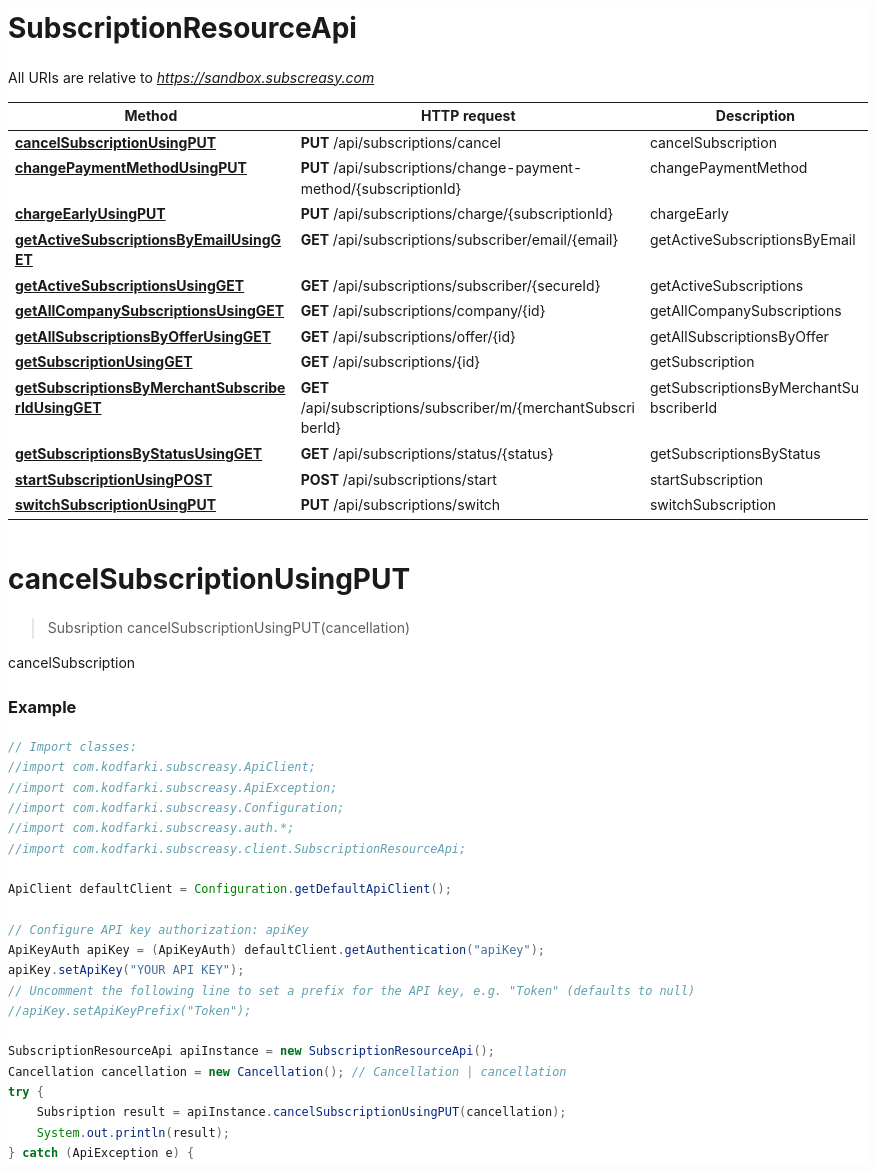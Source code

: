 # SubscriptionResourceApi

All URIs are relative to *https://sandbox.subscreasy.com*

Method | HTTP request | Description
------------- | ------------- | -------------
[**cancelSubscriptionUsingPUT**](SubscriptionResourceApi.md#cancelSubscriptionUsingPUT) | **PUT** /api/subscriptions/cancel | cancelSubscription
[**changePaymentMethodUsingPUT**](SubscriptionResourceApi.md#changePaymentMethodUsingPUT) | **PUT** /api/subscriptions/change-payment-method/{subscriptionId} | changePaymentMethod
[**chargeEarlyUsingPUT**](SubscriptionResourceApi.md#chargeEarlyUsingPUT) | **PUT** /api/subscriptions/charge/{subscriptionId} | chargeEarly
[**getActiveSubscriptionsByEmailUsingGET**](SubscriptionResourceApi.md#getActiveSubscriptionsByEmailUsingGET) | **GET** /api/subscriptions/subscriber/email/{email} | getActiveSubscriptionsByEmail
[**getActiveSubscriptionsUsingGET**](SubscriptionResourceApi.md#getActiveSubscriptionsUsingGET) | **GET** /api/subscriptions/subscriber/{secureId} | getActiveSubscriptions
[**getAllCompanySubscriptionsUsingGET**](SubscriptionResourceApi.md#getAllCompanySubscriptionsUsingGET) | **GET** /api/subscriptions/company/{id} | getAllCompanySubscriptions
[**getAllSubscriptionsByOfferUsingGET**](SubscriptionResourceApi.md#getAllSubscriptionsByOfferUsingGET) | **GET** /api/subscriptions/offer/{id} | getAllSubscriptionsByOffer
[**getSubscriptionUsingGET**](SubscriptionResourceApi.md#getSubscriptionUsingGET) | **GET** /api/subscriptions/{id} | getSubscription
[**getSubscriptionsByMerchantSubscriberIdUsingGET**](SubscriptionResourceApi.md#getSubscriptionsByMerchantSubscriberIdUsingGET) | **GET** /api/subscriptions/subscriber/m/{merchantSubscriberId} | getSubscriptionsByMerchantSubscriberId
[**getSubscriptionsByStatusUsingGET**](SubscriptionResourceApi.md#getSubscriptionsByStatusUsingGET) | **GET** /api/subscriptions/status/{status} | getSubscriptionsByStatus
[**startSubscriptionUsingPOST**](SubscriptionResourceApi.md#startSubscriptionUsingPOST) | **POST** /api/subscriptions/start | startSubscription
[**switchSubscriptionUsingPUT**](SubscriptionResourceApi.md#switchSubscriptionUsingPUT) | **PUT** /api/subscriptions/switch | switchSubscription


<a name="cancelSubscriptionUsingPUT"></a>
# **cancelSubscriptionUsingPUT**
> Subsription cancelSubscriptionUsingPUT(cancellation)

cancelSubscription

### Example
```java
// Import classes:
//import com.kodfarki.subscreasy.ApiClient;
//import com.kodfarki.subscreasy.ApiException;
//import com.kodfarki.subscreasy.Configuration;
//import com.kodfarki.subscreasy.auth.*;
//import com.kodfarki.subscreasy.client.SubscriptionResourceApi;

ApiClient defaultClient = Configuration.getDefaultApiClient();

// Configure API key authorization: apiKey
ApiKeyAuth apiKey = (ApiKeyAuth) defaultClient.getAuthentication("apiKey");
apiKey.setApiKey("YOUR API KEY");
// Uncomment the following line to set a prefix for the API key, e.g. "Token" (defaults to null)
//apiKey.setApiKeyPrefix("Token");

SubscriptionResourceApi apiInstance = new SubscriptionResourceApi();
Cancellation cancellation = new Cancellation(); // Cancellation | cancellation
try {
    Subsription result = apiInstance.cancelSubscriptionUsingPUT(cancellation);
    System.out.println(result);
} catch (ApiException e) {
```